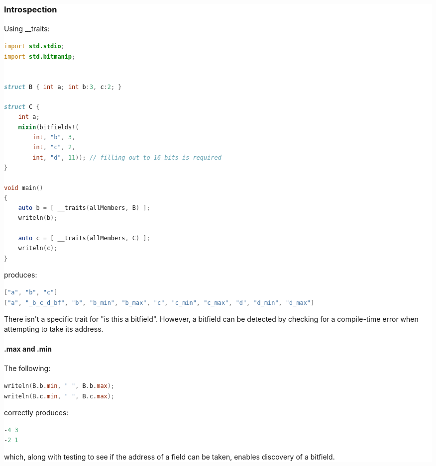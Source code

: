 
### Introspection

Using __traits:

```d
import std.stdio;
import std.bitmanip;


struct B { int a; int b:3, c:2; }

struct C {
    int a;
    mixin(bitfields!(
        int, "b", 3,
        int, "c", 2,
        int, "d", 11)); // filling out to 16 bits is required
}

void main()
{
    auto b = [ __traits(allMembers, B) ];
    writeln(b);

    auto c = [ __traits(allMembers, C) ];
    writeln(c);
}
```

produces:

```d
["a", "b", "c"]
["a", "_b_c_d_bf", "b", "b_min", "b_max", "c", "c_min", "c_max", "d", "d_min", "d_max"]
```

There isn't a specific trait for "is this a bitfield". However, a bitfield can be detected
by checking for a compile-time error when attempting to take its address.

#### .max and .min

The following:

```d
writeln(B.b.min, " ", B.b.max);
writeln(B.c.min, " ", B.c.max);
```

correctly produces:

```d
-4 3
-2 1
```

which, along with testing to see if the address of a field can be taken,
enables discovery of a bitfield.
